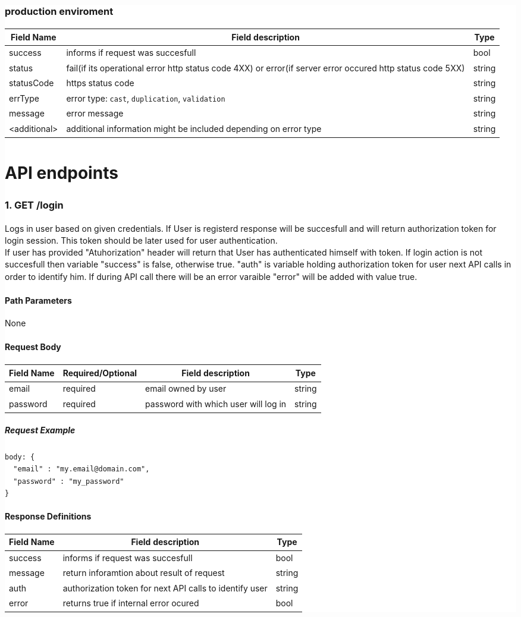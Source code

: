 ### production enviroment 

| Field Name| Field description | Type|
|-----------|-------------------|-----|
|success    |informs if request was succesfull| bool| 
|status    |fail(if its operational error http status code 4XX) or error(if server error occured http status code 5XX) | string| 
|statusCode | https status code | string| 
|errType | error type: `cast`, `duplication`, `validation`| string |
|message    |error message| string| 
| \<additional\> | additional information might be included depending on error type | string | 


# API endpoints

### 1. GET /login
Logs in user based on given credentials. If User is registerd response will be succesfull and will return authorization token for login session. This token should be later used for user authentication.<br>
If user has provided "Atuhorization" header will return that User has authenticated himself with token. 
If login action is not succesfull then variable "success" is false, otherwise true. "auth" is variable holding authorization token for user next API calls in order to identify him. If during API call there will be an error varaible "error" will be added with value true. 
<br>

#### Path Parameters
None
#### Request Body 

| Field Name|Required/Optional | Field description | Type|
|-----------|------------------|-------------------|-----|
|email      | required         | email owned by user| string| 
|password   | required         | password with which user will log in | string | 

##### Request Example 
``` 
body: {
  "email" : "my.email@domain.com", 
  "password" : "my_password"
}
```

#### Response Definitions

| Field Name| Field description | Type|
|-----------|-------------------|-----|
|success    |informs if request was succesfull| bool| 
|message    |return inforamtion about result of request| string | 
|auth | authorization token for next API calls to identify user | string |
|error      |returns true if internal error ocured | bool | 
